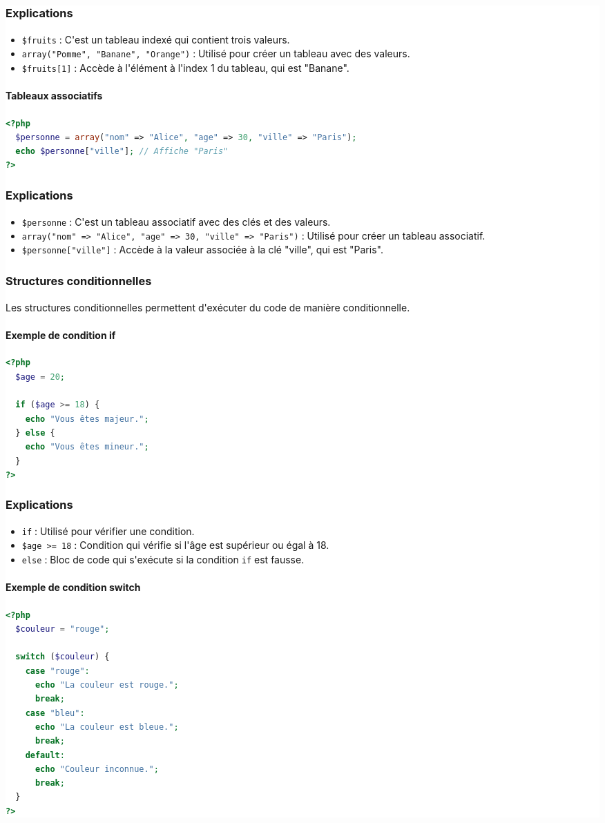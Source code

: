 ### Explications

- `$fruits` : C'est un tableau indexé qui contient trois valeurs.
- `array("Pomme", "Banane", "Orange")` : Utilisé pour créer un tableau avec des valeurs.
- `$fruits[1]` : Accède à l'élément à l'index 1 du tableau, qui est "Banane".

#### Tableaux associatifs

```php
<?php
  $personne = array("nom" => "Alice", "age" => 30, "ville" => "Paris");
  echo $personne["ville"]; // Affiche "Paris"
?>
```

### Explications

- `$personne` : C'est un tableau associatif avec des clés et des valeurs.
- `array("nom" => "Alice", "age" => 30, "ville" => "Paris")` : Utilisé pour créer un tableau associatif.
- `$personne["ville"]` : Accède à la valeur associée à la clé "ville", qui est "Paris".

### Structures conditionnelles

Les structures conditionnelles permettent d'exécuter du code de manière conditionnelle.

#### Exemple de condition if

```php
<?php
  $age = 20;

  if ($age >= 18) {
    echo "Vous êtes majeur.";
  } else {
    echo "Vous êtes mineur.";
  }
?>
```

### Explications

- `if` : Utilisé pour vérifier une condition.
- `$age >= 18` : Condition qui vérifie si l'âge est supérieur ou égal à 18.
- `else` : Bloc de code qui s'exécute si la condition `if` est fausse.

#### Exemple de condition switch

```php
<?php
  $couleur = "rouge";

  switch ($couleur) {
    case "rouge":
      echo "La couleur est rouge.";
      break;
    case "bleu":
      echo "La couleur est bleue.";
      break;
    default:
      echo "Couleur inconnue.";
      break;
  }
?>
```
